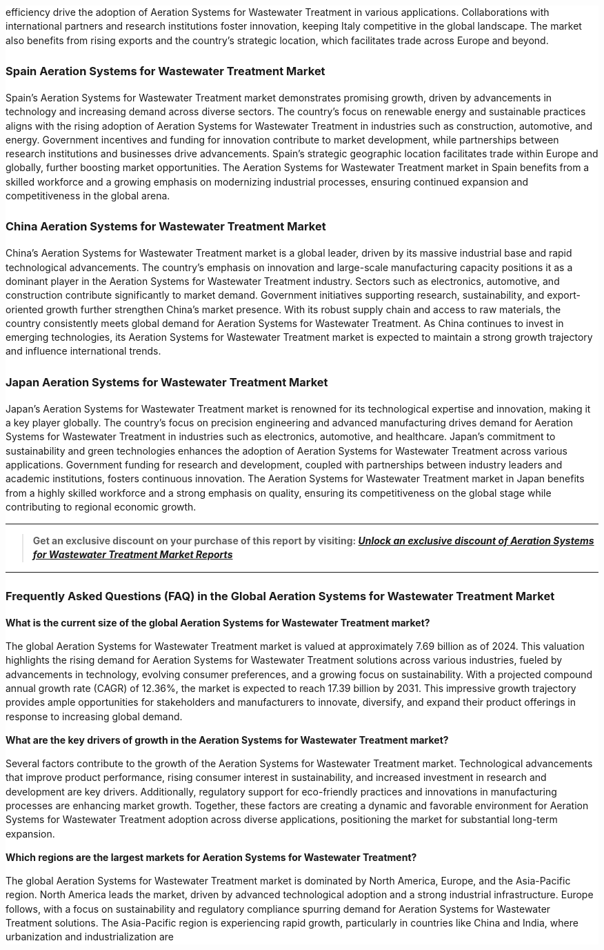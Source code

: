 efficiency drive the adoption of Aeration Systems for Wastewater Treatment in various applications. Collaborations with international partners and research institutions foster innovation, keeping Italy competitive in the global landscape. The market also benefits from rising exports and the country&rsquo;s strategic location, which facilitates trade across Europe and beyond.</p><h3>Spain Aeration Systems for Wastewater Treatment Market</h3><p>Spain&rsquo;s Aeration Systems for Wastewater Treatment market demonstrates promising growth, driven by advancements in technology and increasing demand across diverse sectors. The country&rsquo;s focus on renewable energy and sustainable practices aligns with the rising adoption of Aeration Systems for Wastewater Treatment in industries such as construction, automotive, and energy. Government incentives and funding for innovation contribute to market development, while partnerships between research institutions and businesses drive advancements. Spain&rsquo;s strategic geographic location facilitates trade within Europe and globally, further boosting market opportunities. The Aeration Systems for Wastewater Treatment market in Spain benefits from a skilled workforce and a growing emphasis on modernizing industrial processes, ensuring continued expansion and competitiveness in the global arena.</p><h3>China Aeration Systems for Wastewater Treatment Market</h3><p>China&rsquo;s Aeration Systems for Wastewater Treatment market is a global leader, driven by its massive industrial base and rapid technological advancements. The country&rsquo;s emphasis on innovation and large-scale manufacturing capacity positions it as a dominant player in the Aeration Systems for Wastewater Treatment industry. Sectors such as electronics, automotive, and construction contribute significantly to market demand. Government initiatives supporting research, sustainability, and export-oriented growth further strengthen China&rsquo;s market presence. With its robust supply chain and access to raw materials, the country consistently meets global demand for Aeration Systems for Wastewater Treatment. As China continues to invest in emerging technologies, its Aeration Systems for Wastewater Treatment market is expected to maintain a strong growth trajectory and influence international trends.</p><h3>Japan Aeration Systems for Wastewater Treatment Market</h3><p>Japan&rsquo;s Aeration Systems for Wastewater Treatment market is renowned for its technological expertise and innovation, making it a key player globally. The country&rsquo;s focus on precision engineering and advanced manufacturing drives demand for Aeration Systems for Wastewater Treatment in industries such as electronics, automotive, and healthcare. Japan&rsquo;s commitment to sustainability and green technologies enhances the adoption of Aeration Systems for Wastewater Treatment across various applications. Government funding for research and development, coupled with partnerships between industry leaders and academic institutions, fosters continuous innovation. The Aeration Systems for Wastewater Treatment market in Japan benefits from a highly skilled workforce and a strong emphasis on quality, ensuring its competitiveness on the global stage while contributing to regional economic growth.</p><hr /><blockquote><p><strong>Get an exclusive discount on your purchase of this report by visiting: <em><a href="://marketresearchpulse.com/ask-for-discount/84780?utm_source=Github&amp;utm_medium=0112">Unlock an exclusive discount of Aeration Systems for Wastewater Treatment Market Reports</a></em>&nbsp;</strong></p></blockquote><hr /><h3>Frequently Asked Questions (FAQ) in the Global Aeration Systems for Wastewater Treatment Market</h3><p><strong>What is the current size of the global Aeration Systems for Wastewater Treatment market?</strong></p><p>The global Aeration Systems for Wastewater Treatment market is valued at approximately 7.69 billion as of 2024. This valuation highlights the rising demand for Aeration Systems for Wastewater Treatment solutions across various industries, fueled by advancements in technology, evolving consumer preferences, and a growing focus on sustainability. With a projected compound annual growth rate (CAGR) of 12.36%, the market is expected to reach 17.39 billion by 2031. This impressive growth trajectory provides ample opportunities for stakeholders and manufacturers to innovate, diversify, and expand their product offerings in response to increasing global demand.</p><p><strong>What are the key drivers of growth in the Aeration Systems for Wastewater Treatment market?</strong></p><p>Several factors contribute to the growth of the Aeration Systems for Wastewater Treatment market. Technological advancements that improve product performance, rising consumer interest in sustainability, and increased investment in research and development are key drivers. Additionally, regulatory support for eco-friendly practices and innovations in manufacturing processes are enhancing market growth. Together, these factors are creating a dynamic and favorable environment for Aeration Systems for Wastewater Treatment adoption across diverse applications, positioning the market for substantial long-term expansion.</p><p><strong>Which regions are the largest markets for Aeration Systems for Wastewater Treatment?</strong></p><p>The global Aeration Systems for Wastewater Treatment market is dominated by North America, Europe, and the Asia-Pacific region. North America leads the market, driven by advanced technological adoption and a strong industrial infrastructure. Europe follows, with a focus on sustainability and regulatory compliance spurring demand for Aeration Systems for Wastewater Treatment solutions. The Asia-Pacific region is experiencing rapid growth, particularly in countries like China and India, where urbanization and industrialization are